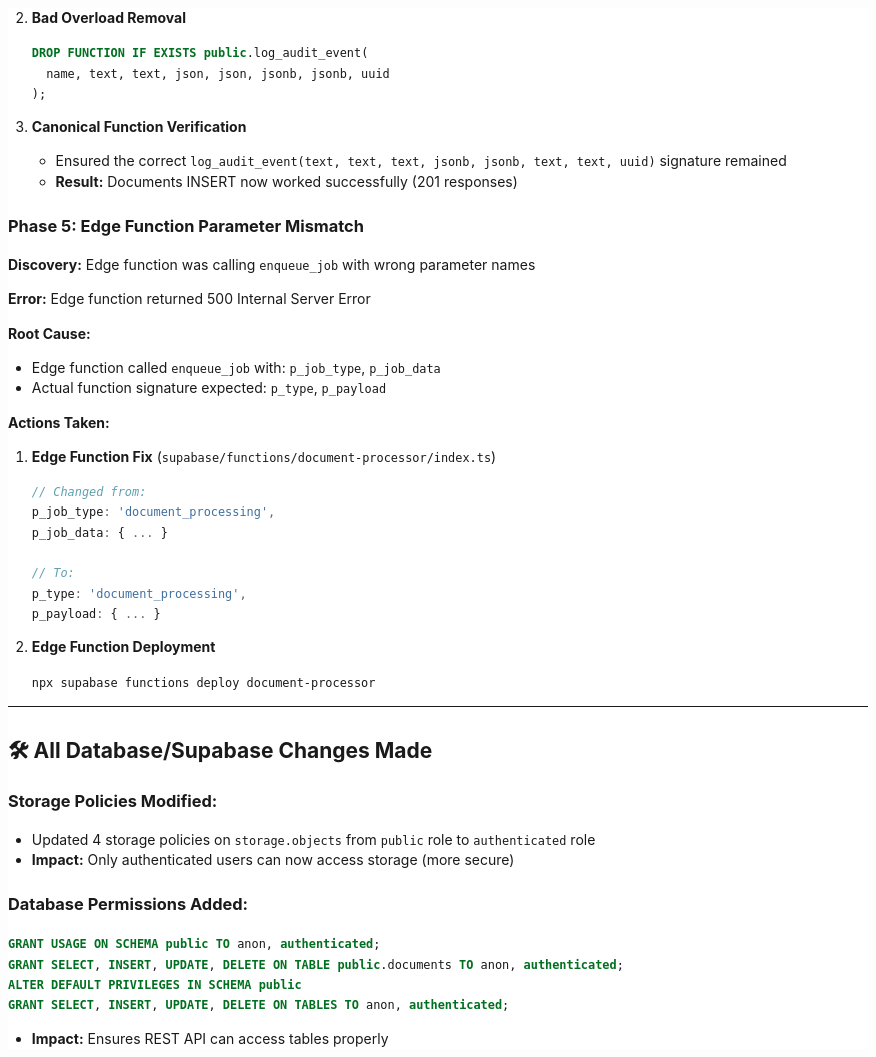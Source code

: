 2. **Bad Overload Removal**
   ```sql
   DROP FUNCTION IF EXISTS public.log_audit_event(
     name, text, text, json, json, jsonb, jsonb, uuid
   );
   ```

3. **Canonical Function Verification**
   - Ensured the correct `log_audit_event(text, text, text, jsonb, jsonb, text, text, uuid)` signature remained
   - **Result:** Documents INSERT now worked successfully (201 responses)

### **Phase 5: Edge Function Parameter Mismatch**

**Discovery:** Edge function was calling `enqueue_job` with wrong parameter names

**Error:** Edge function returned 500 Internal Server Error

**Root Cause:**
- Edge function called `enqueue_job` with: `p_job_type`, `p_job_data`
- Actual function signature expected: `p_type`, `p_payload`

**Actions Taken:**
1. **Edge Function Fix** (`supabase/functions/document-processor/index.ts`)
   ```typescript
   // Changed from:
   p_job_type: 'document_processing',
   p_job_data: { ... }
   
   // To:
   p_type: 'document_processing',
   p_payload: { ... }
   ```

2. **Edge Function Deployment**
   ```bash
   npx supabase functions deploy document-processor
   ```

---

## 🛠️ **All Database/Supabase Changes Made**

### **Storage Policies Modified:**
- Updated 4 storage policies on `storage.objects` from `public` role to `authenticated` role
- **Impact:** Only authenticated users can now access storage (more secure)

### **Database Permissions Added:**
```sql
GRANT USAGE ON SCHEMA public TO anon, authenticated;
GRANT SELECT, INSERT, UPDATE, DELETE ON TABLE public.documents TO anon, authenticated;
ALTER DEFAULT PRIVILEGES IN SCHEMA public
GRANT SELECT, INSERT, UPDATE, DELETE ON TABLES TO anon, authenticated;
```
- **Impact:** Ensures REST API can access tables properly
